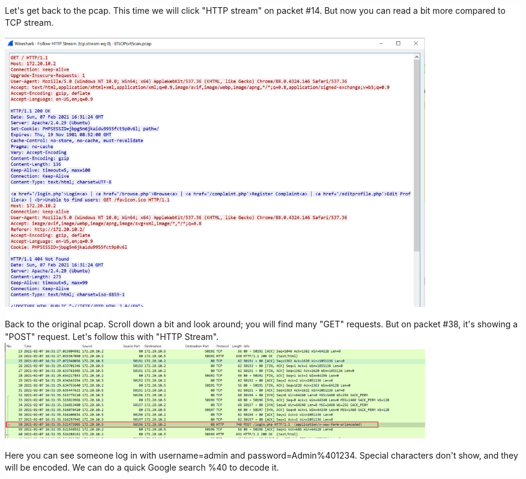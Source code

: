 Let's get back to the pcap. This time we will click "HTTP stream" on packet #14. But now you can read a bit more compared to TCP stream.

<img src="images/12.png" width="700">

<br>

Back to the original pcap. Scroll down a bit and look around; you will find many "GET" requests. But on packet #38, it's showing a "POST" request. Let's follow this with "HTTP Stream".
<img src="images/13.png" width="700">
<br>

Here you can see someone log in with username=admin and password=Admin%401234. Special characters don't show, and they will be encoded. We can do a quick Google search %40 to decode it.
